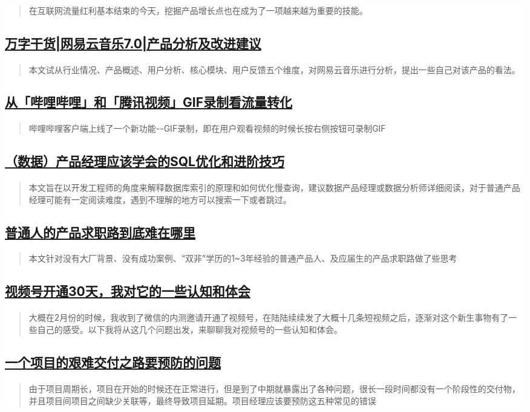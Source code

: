  > 在互联网流量红利基本结束的今天，挖掘产品增长点也在成为了一项越来越为重要的技能。
 ## [万字干货|网易云音乐7.0|产品分析及改进建议](http://www.chanpin100.com/article/111525)
 > 本文试从行业情况、产品概述、用户分析、核心模块、用户反馈五个维度，对网易云音乐进行分析，提出一些自己对该产品的看法。
 ## [从「哔哩哔哩」和「腾讯视频」GIF录制看流量转化](http://www.chanpin100.com/article/111526)
 > 哔哩哔哩客户端上线了一个新功能--GIF录制，即在用户观看视频的时候长按右侧按钮可录制GIF
 ## [（数据）产品经理应该学会的SQL优化和进阶技巧](http://www.chanpin100.com/article/111527)
 > 本文旨在以开发工程师的角度来解释数据库索引的原理和如何优化慢查询，建议数据产品经理或数据分析师详细阅读，对于普通产品经理可能有一定阅读难度，遇到不理解的地方可以搜索一下或者跳过。
 ## [普通人的产品求职路到底难在哪里](http://www.chanpin100.com/article/111528)
 > 本文针对没有大厂背景、没有成功案例、“双非”学历的1~3年经验的普通产品人、及应届生的产品求职路做了些思考
 ## [视频号开通30天，我对它的一些认知和体会](http://www.chanpin100.com/article/111530)
 > 大概在2月份的时候，我收到了微信的内测邀请开通了视频号，在陆陆续续发了大概十几条短视频之后，逐渐对这个新生事物有了一些自己的感受。以下我将从这几个问题出发，来聊聊我对视频号的一些认知和体会。
 ## [一个项目的艰难交付之路要预防的问题](http://www.chanpin100.com/article/111533)
 > 由于项目周期长，项目在开始的时候还在正常进行，但是到了中期就暴露出了各种问题，很长一段时间都没有一个阶段性的交付物，并且项目间项目之间缺少关联等，最终导致项目延期。项目经理应该要预防这五种常见的错误

    